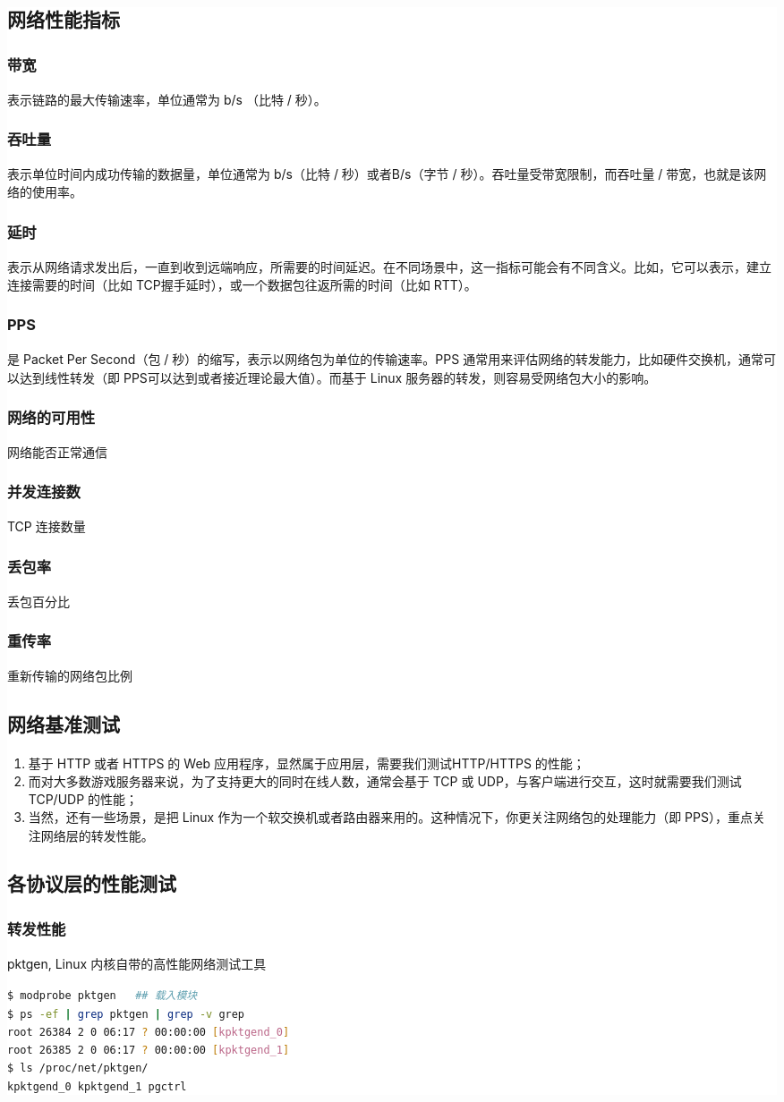 
## 网络性能指标

### 带宽

表示链路的最大传输速率，单位通常为 b/s （比特 / 秒）。

### 吞吐量

表示单位时间内成功传输的数据量，单位通常为 b/s（比特 / 秒）或者B/s（字节 / 秒）。吞吐量受带宽限制，而吞吐量 / 带宽，也就是该网络的使用率。

### 延时

表示从网络请求发出后，一直到收到远端响应，所需要的时间延迟。在不同场景中，这一指标可能会有不同含义。比如，它可以表示，建立连接需要的时间（比如 TCP握手延时），或一个数据包往返所需的时间（比如 RTT）。

### PPS

是 Packet Per Second（包 / 秒）的缩写，表示以网络包为单位的传输速率。PPS 通常用来评估网络的转发能力，比如硬件交换机，通常可以达到线性转发（即 PPS可以达到或者接近理论最大值）。而基于 Linux 服务器的转发，则容易受网络包大小的影响。

### 网络的可用性

网络能否正常通信

### 并发连接数

TCP 连接数量

### 丢包率

丢包百分比

### 重传率

重新传输的网络包比例



## 网络基准测试

1. 基于 HTTP 或者 HTTPS 的 Web 应用程序，显然属于应用层，需要我们测试HTTP/HTTPS 的性能；
2. 而对大多数游戏服务器来说，为了支持更大的同时在线人数，通常会基于 TCP 或 UDP，与客户端进行交互，这时就需要我们测试 TCP/UDP 的性能；
3. 当然，还有一些场景，是把 Linux 作为一个软交换机或者路由器来用的。这种情况下，你更关注网络包的处理能力（即 PPS），重点关注网络层的转发性能。



## 各协议层的性能测试

### 转发性能

pktgen, Linux 内核自带的高性能网络测试工具 

```bash
$ modprobe pktgen   ## 载入模块
$ ps -ef | grep pktgen | grep -v grep 
root 26384 2 0 06:17 ? 00:00:00 [kpktgend_0]
root 26385 2 0 06:17 ? 00:00:00 [kpktgend_1]
$ ls /proc/net/pktgen/
kpktgend_0 kpktgend_1 pgctrl
```
